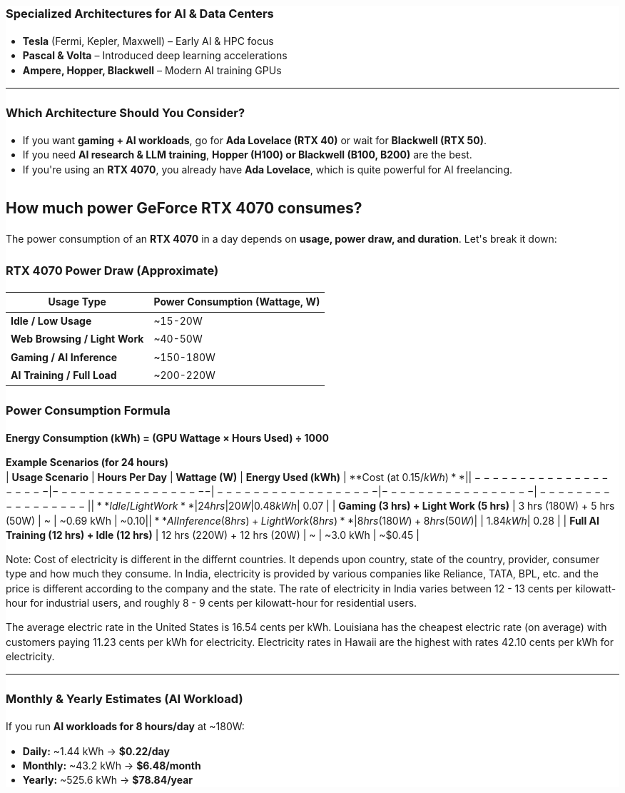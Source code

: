 ### **Specialized Architectures for AI & Data Centers**
- **Tesla** (Fermi, Kepler, Maxwell) – Early AI & HPC focus
- **Pascal & Volta** – Introduced deep learning accelerations
- **Ampere, Hopper, Blackwell** – Modern AI training GPUs

---

### **Which Architecture Should You Consider?**
- If you want **gaming + AI workloads**, go for **Ada Lovelace (RTX 40)** or wait for **Blackwell (RTX 50)**.  
- If you need **AI research & LLM training**, **Hopper (H100) or Blackwell (B100, B200)** are the best.  
- If you're using an **RTX 4070**, you already have **Ada Lovelace**, which is quite powerful for AI freelancing.  


## How much power GeForce RTX 4070 consumes?
The power consumption of an **RTX 4070** in a day depends on **usage, power draw, and duration**. Let's break it down:  

### RTX 4070 Power Draw (Approximate)
| **Usage Type** | **Power Consumption (Wattage, W)** |
|--------------|----------------------------------|
| **Idle / Low Usage** | ~15-20W |
| **Web Browsing / Light Work** | ~40-50W |
| **Gaming / AI Inference** | ~150-180W |
| **AI Training / Full Load** | ~200-220W |

### Power Consumption Formula  
**Energy Consumption (kWh) = (GPU Wattage × Hours Used) ÷ 1000**  

**Example Scenarios (for 24 hours)**  
| **Usage Scenario** | **Hours Per Day** | **Wattage (W)** | **Energy Used (kWh)** | **Cost (at $0.15/kWh)** |
|--------------------|------------------|------------------|-----------------|-----------------|
| **Idle / Light Work** | 24 hrs | 20W | 0.48 kWh | ~$0.07 |
| **Gaming (3 hrs) + Light Work (5 hrs)** | 3 hrs (180W) + 5 hrs (50W) | ~ | ~0.69 kWh | ~$0.10 |
| **AI Inference (8 hrs) + Light Work (8 hrs)** | 8 hrs (180W) + 8 hrs (50W) | ~ | ~1.84 kWh | ~$0.28 |
| **Full AI Training (12 hrs) + Idle (12 hrs)** | 12 hrs (220W) + 12 hrs (20W) | ~ | ~3.0 kWh | ~$0.45 |

Note: Cost of electricity is different in the differnt countries. It depends upon country, state of the country, provider, consumer type and how much they consume. In India, electricity is provided by various companies like Reliance, TATA, BPL, etc. and the price is different according to the company and the state. The rate of electricity in India varies between 12 - 13 cents per kilowatt-hour for industrial users, and roughly 8 - 9 cents per kilowatt-hour for residential users.

The average electric rate in the United States is 16.54 cents per kWh. Louisiana has the cheapest electric rate (on average) with customers paying 11.23 cents per kWh for electricity. Electricity rates in Hawaii are the highest with rates 42.10 cents per kWh for electricity.

---

### Monthly & Yearly Estimates (AI Workload)
If you run **AI workloads for 8 hours/day** at ~180W:  
- **Daily:** ~1.44 kWh → **$0.22/day**  
- **Monthly:** ~43.2 kWh → **$6.48/month**  
- **Yearly:** ~525.6 kWh → **$78.84/year**  